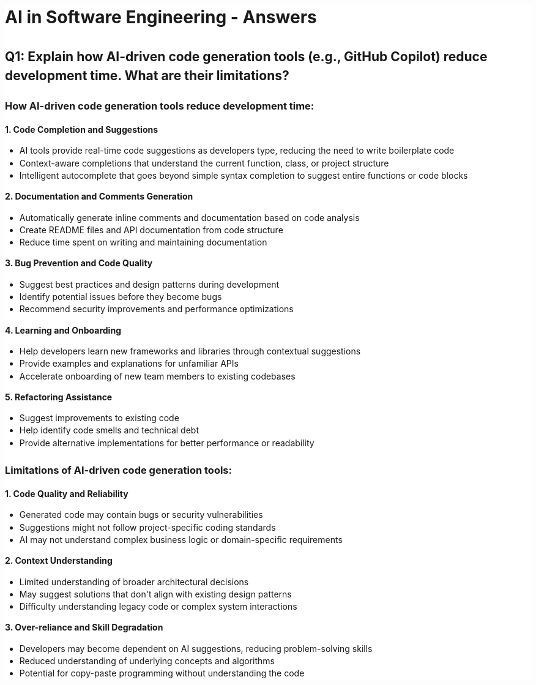 # AI in Software Engineering - Answers

## Q1: Explain how AI-driven code generation tools (e.g., GitHub Copilot) reduce development time. What are their limitations?

### How AI-driven code generation tools reduce development time:

**1. Code Completion and Suggestions**
- AI tools provide real-time code suggestions as developers type, reducing the need to write boilerplate code
- Context-aware completions that understand the current function, class, or project structure
- Intelligent autocomplete that goes beyond simple syntax completion to suggest entire functions or code blocks

**2. Documentation and Comments Generation**
- Automatically generate inline comments and documentation based on code analysis
- Create README files and API documentation from code structure
- Reduce time spent on writing and maintaining documentation

**3. Bug Prevention and Code Quality**
- Suggest best practices and design patterns during development
- Identify potential issues before they become bugs
- Recommend security improvements and performance optimizations

**4. Learning and Onboarding**
- Help developers learn new frameworks and libraries through contextual suggestions
- Provide examples and explanations for unfamiliar APIs
- Accelerate onboarding of new team members to existing codebases

**5. Refactoring Assistance**
- Suggest improvements to existing code
- Help identify code smells and technical debt
- Provide alternative implementations for better performance or readability

### Limitations of AI-driven code generation tools:

**1. Code Quality and Reliability**
- Generated code may contain bugs or security vulnerabilities
- Suggestions might not follow project-specific coding standards
- AI may not understand complex business logic or domain-specific requirements

**2. Context Understanding**
- Limited understanding of broader architectural decisions
- May suggest solutions that don't align with existing design patterns
- Difficulty understanding legacy code or complex system interactions

**3. Over-reliance and Skill Degradation**
- Developers may become dependent on AI suggestions, reducing problem-solving skills
- Reduced understanding of underlying concepts and algorithms
- Potential for copy-paste programming without understanding the code
